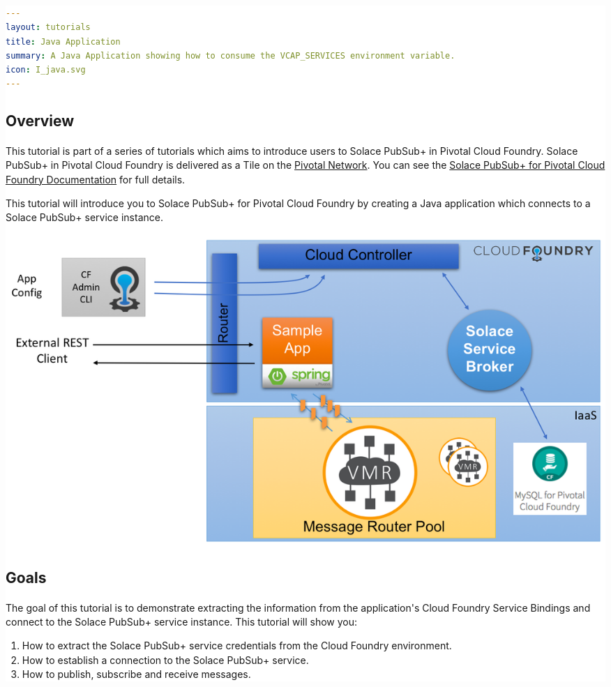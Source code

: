 ```yaml
---
layout: tutorials
title: Java Application
summary: A Java Application showing how to consume the VCAP_SERVICES environment variable.
icon: I_java.svg
---
```


## Overview

This tutorial is part of a series of tutorials which aims to introduce users to Solace PubSub+ in Pivotal Cloud Foundry. Solace PubSub+ in Pivotal Cloud Foundry is delivered as a Tile on the [Pivotal Network](https://network.pivotal.io/). You can see the [Solace PubSub+ for Pivotal Cloud Foundry Documentation](https://docs.pivotal.io/solace-messaging) for full details.

This tutorial will introduce you to Solace PubSub+ for Pivotal Cloud Foundry by creating a Java application which connects to a Solace PubSub+ service instance.

![Diagram: Spring App Architecture](../../../images/diagrams/java-app-architecture.png)

## Goals

The goal of this tutorial is to demonstrate extracting the information from the application's Cloud Foundry Service Bindings and connect to the Solace PubSub+ service instance.  This tutorial will show you:

1. How to extract the Solace PubSub+ service credentials from the Cloud Foundry environment.
1. How to establish a connection to the Solace PubSub+ service.
1. How to publish, subscribe and receive messages.
